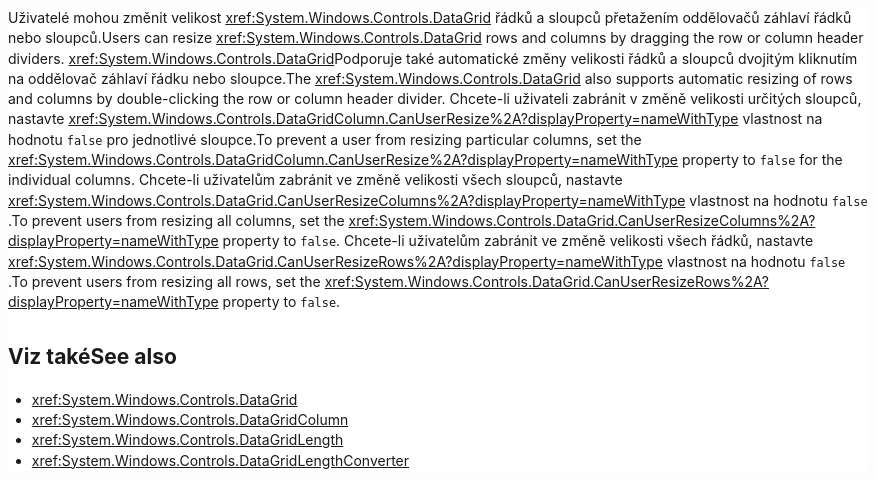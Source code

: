  <span data-ttu-id="57eb5-181">Uživatelé mohou změnit velikost <xref:System.Windows.Controls.DataGrid> řádků a sloupců přetažením oddělovačů záhlaví řádků nebo sloupců.</span><span class="sxs-lookup"><span data-stu-id="57eb5-181">Users can resize <xref:System.Windows.Controls.DataGrid> rows and columns by dragging the row or column header dividers.</span></span> <span data-ttu-id="57eb5-182"><xref:System.Windows.Controls.DataGrid>Podporuje také automatické změny velikosti řádků a sloupců dvojitým kliknutím na oddělovač záhlaví řádku nebo sloupce.</span><span class="sxs-lookup"><span data-stu-id="57eb5-182">The <xref:System.Windows.Controls.DataGrid> also supports automatic resizing of rows and columns by double-clicking the row or column header divider.</span></span> <span data-ttu-id="57eb5-183">Chcete-li uživateli zabránit v změně velikosti určitých sloupců, nastavte <xref:System.Windows.Controls.DataGridColumn.CanUserResize%2A?displayProperty=nameWithType> vlastnost na hodnotu `false` pro jednotlivé sloupce.</span><span class="sxs-lookup"><span data-stu-id="57eb5-183">To prevent a user from resizing particular columns, set the <xref:System.Windows.Controls.DataGridColumn.CanUserResize%2A?displayProperty=nameWithType> property to `false` for the individual columns.</span></span> <span data-ttu-id="57eb5-184">Chcete-li uživatelům zabránit ve změně velikosti všech sloupců, nastavte <xref:System.Windows.Controls.DataGrid.CanUserResizeColumns%2A?displayProperty=nameWithType> vlastnost na hodnotu `false` .</span><span class="sxs-lookup"><span data-stu-id="57eb5-184">To prevent users from resizing all columns, set the <xref:System.Windows.Controls.DataGrid.CanUserResizeColumns%2A?displayProperty=nameWithType> property to `false`.</span></span> <span data-ttu-id="57eb5-185">Chcete-li uživatelům zabránit ve změně velikosti všech řádků, nastavte <xref:System.Windows.Controls.DataGrid.CanUserResizeRows%2A?displayProperty=nameWithType> vlastnost na hodnotu `false` .</span><span class="sxs-lookup"><span data-stu-id="57eb5-185">To prevent users from resizing all rows, set the <xref:System.Windows.Controls.DataGrid.CanUserResizeRows%2A?displayProperty=nameWithType> property to `false`.</span></span>  
  
## <a name="see-also"></a><span data-ttu-id="57eb5-186">Viz také</span><span class="sxs-lookup"><span data-stu-id="57eb5-186">See also</span></span>

- <xref:System.Windows.Controls.DataGrid>
- <xref:System.Windows.Controls.DataGridColumn>
- <xref:System.Windows.Controls.DataGridLength>
- <xref:System.Windows.Controls.DataGridLengthConverter>
